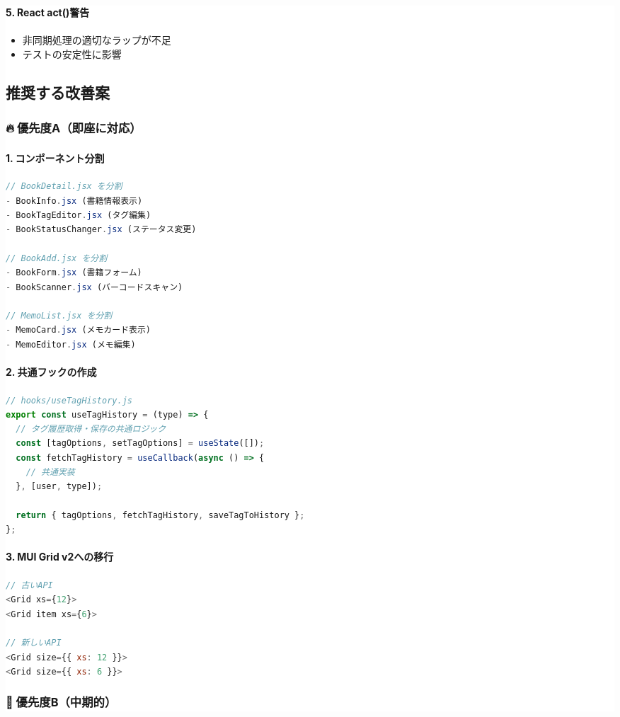 #### 5. React act()警告
- 非同期処理の適切なラップが不足
- テストの安定性に影響

## 推奨する改善案

### 🔥 優先度A（即座に対応）

#### 1. コンポーネント分割
```javascript
// BookDetail.jsx を分割
- BookInfo.jsx (書籍情報表示)
- BookTagEditor.jsx (タグ編集)
- BookStatusChanger.jsx (ステータス変更)

// BookAdd.jsx を分割
- BookForm.jsx (書籍フォーム)
- BookScanner.jsx (バーコードスキャン)

// MemoList.jsx を分割
- MemoCard.jsx (メモカード表示)
- MemoEditor.jsx (メモ編集)
```

#### 2. 共通フックの作成
```javascript
// hooks/useTagHistory.js
export const useTagHistory = (type) => {
  // タグ履歴取得・保存の共通ロジック
  const [tagOptions, setTagOptions] = useState([]);
  const fetchTagHistory = useCallback(async () => {
    // 共通実装
  }, [user, type]);
  
  return { tagOptions, fetchTagHistory, saveTagToHistory };
};
```

#### 3. MUI Grid v2への移行
```javascript
// 古いAPI
<Grid xs={12}>
<Grid item xs={6}>

// 新しいAPI
<Grid size={{ xs: 12 }}>
<Grid size={{ xs: 6 }}>
```

### 🔶 優先度B（中期的）
